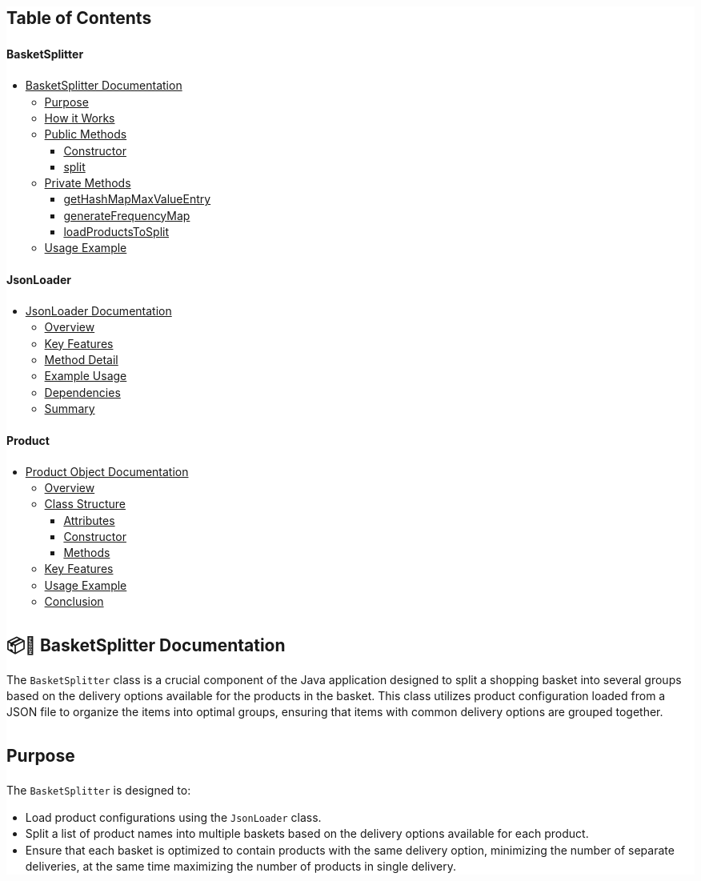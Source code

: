 ## Table of Contents
#### BasketSplitter
- [BasketSplitter Documentation](#-basketsplitter-documentation)
  - [Purpose](#purpose)
  - [How it Works](#how-it-works)
  - [Public Methods](#public-methods)
      - [Constructor](#constructor)
      - [split](#split)
  - [Private Methods](#private-methods)
      - [getHashMapMaxValueEntry](#gethashmapmaxvalueentry)
      - [generateFrequencyMap](#generateFrequencyMap)
      - [loadProductsToSplit](#loadproductstosplit)
  - [Usage Example](#usage-example)
#### JsonLoader
- [JsonLoader Documentation](#JsonLoader-Documentation)
  - [Overview](#overview)
  - [Key Features](#key-features)
  - [Method Detail](#method-detail)
  - [Example Usage](#example-usage)
  - [Dependencies](#dependencies)
  - [Summary](#summary)
#### Product
- [Product Object Documentation](#-product-documentation)
  - [Overview](#-overview) 
  - [Class Structure](#-class-structure)
    - [Attributes](#-attributes)
    - [Constructor](#-constructor)
    - [Methods](#-methods)
  - [Key Features](#-key-features)
  - [Usage Example](#-usage-example)
  - [Conclusion](#-conclusion)
    
## 📦🔀 BasketSplitter Documentation
The `BasketSplitter` class is a crucial component of the Java application designed to split a shopping basket into several groups based on the delivery options available for the products in the basket. This class utilizes product configuration loaded from a JSON file to organize the items into optimal groups, ensuring that items with common delivery options are grouped together.

## Purpose

The `BasketSplitter` is designed to:

- Load product configurations using the `JsonLoader` class.
- Split a list of product names into multiple baskets based on the delivery options available for each product.
- Ensure that each basket is optimized to contain products with the same delivery option, minimizing the number of separate deliveries, at the same time maximizing the number of products in single delivery.
